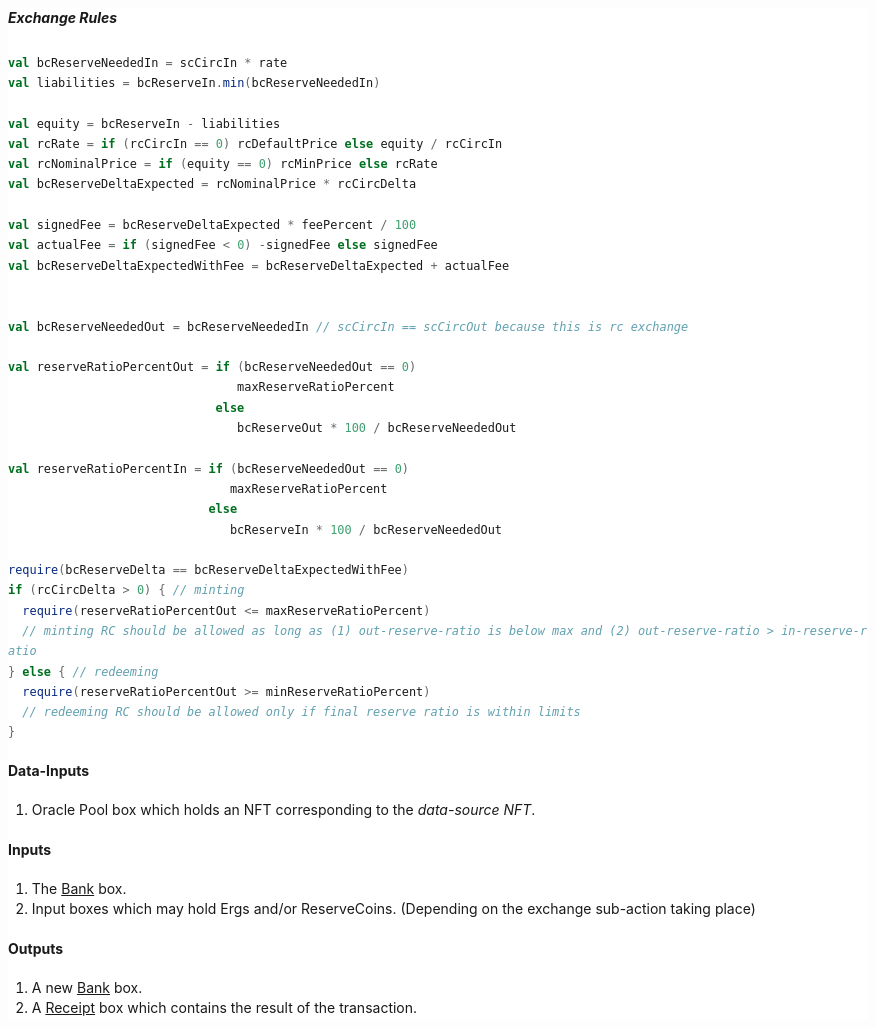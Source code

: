 ```scala

```

##### Exchange Rules
```scala
val bcReserveNeededIn = scCircIn * rate
val liabilities = bcReserveIn.min(bcReserveNeededIn)

val equity = bcReserveIn - liabilities
val rcRate = if (rcCircIn == 0) rcDefaultPrice else equity / rcCircIn
val rcNominalPrice = if (equity == 0) rcMinPrice else rcRate
val bcReserveDeltaExpected = rcNominalPrice * rcCircDelta

val signedFee = bcReserveDeltaExpected * feePercent / 100
val actualFee = if (signedFee < 0) -signedFee else signedFee
val bcReserveDeltaExpectedWithFee = bcReserveDeltaExpected + actualFee


val bcReserveNeededOut = bcReserveNeededIn // scCircIn == scCircOut because this is rc exchange

val reserveRatioPercentOut = if (bcReserveNeededOut == 0)
                                maxReserveRatioPercent
                             else
                                bcReserveOut * 100 / bcReserveNeededOut

val reserveRatioPercentIn = if (bcReserveNeededOut == 0)
                               maxReserveRatioPercent
                            else
                               bcReserveIn * 100 / bcReserveNeededOut

require(bcReserveDelta == bcReserveDeltaExpectedWithFee)
if (rcCircDelta > 0) { // minting
  require(reserveRatioPercentOut <= maxReserveRatioPercent)
  // minting RC should be allowed as long as (1) out-reserve-ratio is below max and (2) out-reserve-ratio > in-reserve-ratio
} else { // redeeming
  require(reserveRatioPercentOut >= minReserveRatioPercent)
  // redeeming RC should be allowed only if final reserve ratio is within limits
}
```

#### Data-Inputs
1. Oracle Pool box which holds an NFT corresponding to the *data-source NFT*.

#### Inputs
1. The [Bank](<#Stage-Bank>) box.
2. Input boxes which may hold Ergs and/or ReserveCoins. (Depending on the exchange sub-action taking place)

#### Outputs
1. A new [Bank](<#Stage-Bank>) box.
2. A [Receipt](<#Stage-Receipt>) box which contains the result of the transaction.
